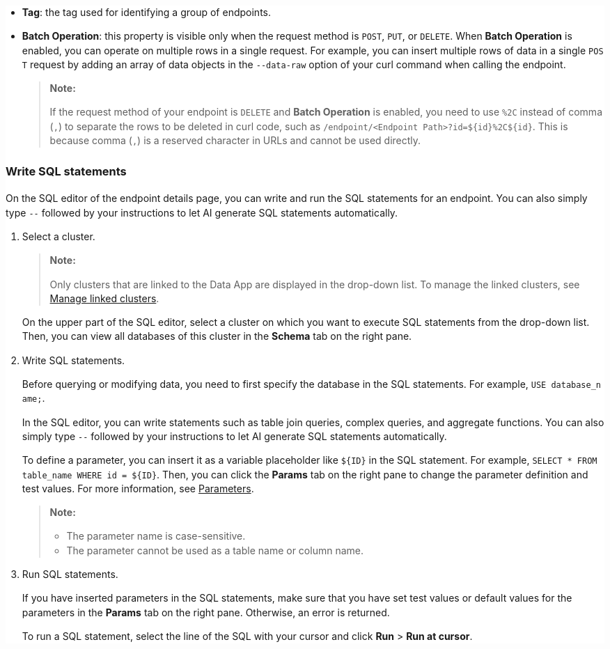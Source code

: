 - **Tag**: the tag used for identifying a group of endpoints.
- **Batch Operation**: this property is visible only when the request method is `POST`, `PUT`, or `DELETE`. When **Batch Operation** is enabled, you can operate on multiple rows in a single request. For example, you can insert multiple rows of data in a single `POST` request by adding an array of data objects in the `--data-raw` option of your curl command when calling the endpoint.

    > **Note:**
    >
    > If the request method of your endpoint is `DELETE` and **Batch Operation** is enabled, you need to use `%2C` instead of comma (`,`) to separate the rows to be deleted in curl code, such as `/endpoint/<Endpoint Path>?id=${id}%2C${id}`. This is because comma (`,`) is a reserved character in URLs and cannot be used directly.

### Write SQL statements

On the SQL editor of the endpoint details page, you can write and run the SQL statements for an endpoint. You can also simply type `--` followed by your instructions to let AI generate SQL statements automatically.

1. Select a cluster.

    > **Note:**
    >
    > Only clusters that are linked to the Data App are displayed in the drop-down list. To manage the linked clusters, see [Manage linked clusters](/tidb-cloud/data-service-manage-data-app.md#manage-linked-data-sources).

    On the upper part of the SQL editor, select a cluster on which you want to execute SQL statements from the drop-down list. Then, you can view all databases of this cluster in the **Schema** tab on the right pane.

2. Write SQL statements.

    Before querying or modifying data, you need to first specify the database in the SQL statements. For example, `USE database_name;`.

    In the SQL editor, you can write statements such as table join queries, complex queries, and aggregate functions. You can also simply type `--` followed by your instructions to let AI generate SQL statements automatically.

    To define a parameter, you can insert it as a variable placeholder like `${ID}` in the SQL statement. For example, `SELECT * FROM table_name WHERE id = ${ID}`. Then, you can click the **Params** tab on the right pane to change the parameter definition and test values. For more information, see [Parameters](#configure-parameters).

    > **Note:**
    >
    > - The parameter name is case-sensitive.
    > - The parameter cannot be used as a table name or column name.

3. Run SQL statements.

    If you have inserted parameters in the SQL statements, make sure that you have set test values or default values for the parameters in the **Params** tab on the right pane. Otherwise, an error is returned.

    To run a SQL statement, select the line of the SQL with your cursor and click **Run** > **Run at cursor**.
